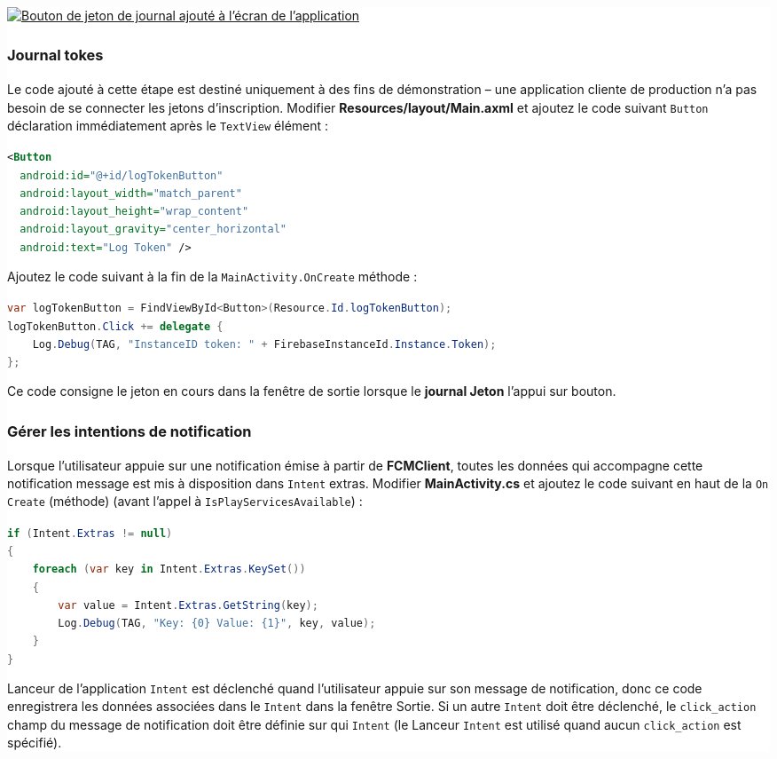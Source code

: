 [![Bouton de jeton de journal ajouté à l’écran de l’application](remote-notifications-with-fcm-images/06-log-token-sml.png)](remote-notifications-with-fcm-images/06-log-token.png#lightbox)

### <a name="log-tokes"></a>Journal tokes

Le code ajouté à cette étape est destiné uniquement à des fins de démonstration &ndash; une application cliente de production n’a pas besoin de se connecter les jetons d’inscription. Modifier **Resources/layout/Main.axml** et ajoutez le code suivant `Button` déclaration immédiatement après le `TextView` élément :

```xml
<Button
  android:id="@+id/logTokenButton"
  android:layout_width="match_parent"
  android:layout_height="wrap_content"
  android:layout_gravity="center_horizontal"
  android:text="Log Token" />
```

Ajoutez le code suivant à la fin de la `MainActivity.OnCreate` méthode :

```csharp
var logTokenButton = FindViewById<Button>(Resource.Id.logTokenButton);
logTokenButton.Click += delegate {
    Log.Debug(TAG, "InstanceID token: " + FirebaseInstanceId.Instance.Token);
};
```

Ce code consigne le jeton en cours dans la fenêtre de sortie lorsque le **journal Jeton** l’appui sur bouton.

### <a name="handle-notification-intents"></a>Gérer les intentions de notification

Lorsque l’utilisateur appuie sur une notification émise à partir de **FCMClient**, toutes les données qui accompagne cette notification message est mis à disposition dans `Intent` extras. Modifier **MainActivity.cs** et ajoutez le code suivant en haut de la `OnCreate` (méthode) (avant l’appel à `IsPlayServicesAvailable`) :

```csharp
if (Intent.Extras != null)
{
    foreach (var key in Intent.Extras.KeySet())
    {
        var value = Intent.Extras.GetString(key);
        Log.Debug(TAG, "Key: {0} Value: {1}", key, value);
    }
}
```

Lanceur de l’application `Intent` est déclenché quand l’utilisateur appuie sur son message de notification, donc ce code enregistrera les données associées dans le `Intent` dans la fenêtre Sortie. Si un autre `Intent` doit être déclenché, le `click_action` champ du message de notification doit être définie sur qui `Intent` (le Lanceur `Intent` est utilisé quand aucun `click_action` est spécifié).

